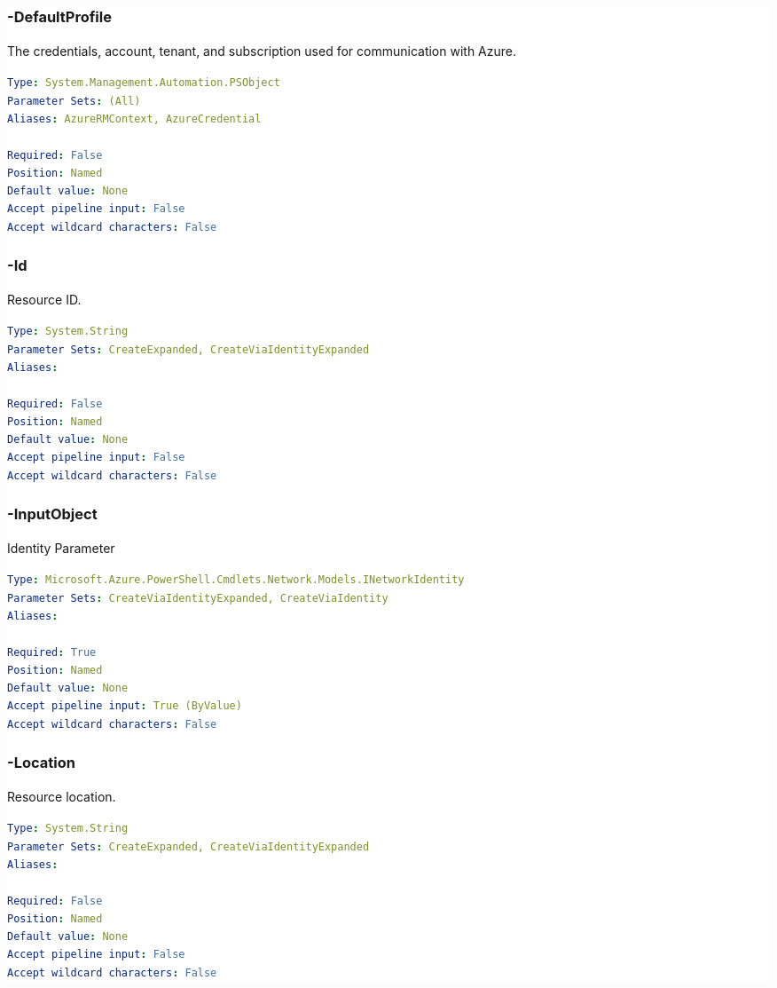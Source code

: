 ### -DefaultProfile
The credentials, account, tenant, and subscription used for communication with Azure.

```yaml
Type: System.Management.Automation.PSObject
Parameter Sets: (All)
Aliases: AzureRMContext, AzureCredential

Required: False
Position: Named
Default value: None
Accept pipeline input: False
Accept wildcard characters: False
```

### -Id
Resource ID.

```yaml
Type: System.String
Parameter Sets: CreateExpanded, CreateViaIdentityExpanded
Aliases:

Required: False
Position: Named
Default value: None
Accept pipeline input: False
Accept wildcard characters: False
```

### -InputObject
Identity Parameter

```yaml
Type: Microsoft.Azure.PowerShell.Cmdlets.Network.Models.INetworkIdentity
Parameter Sets: CreateViaIdentityExpanded, CreateViaIdentity
Aliases:

Required: True
Position: Named
Default value: None
Accept pipeline input: True (ByValue)
Accept wildcard characters: False
```

### -Location
Resource location.

```yaml
Type: System.String
Parameter Sets: CreateExpanded, CreateViaIdentityExpanded
Aliases:

Required: False
Position: Named
Default value: None
Accept pipeline input: False
Accept wildcard characters: False
```
